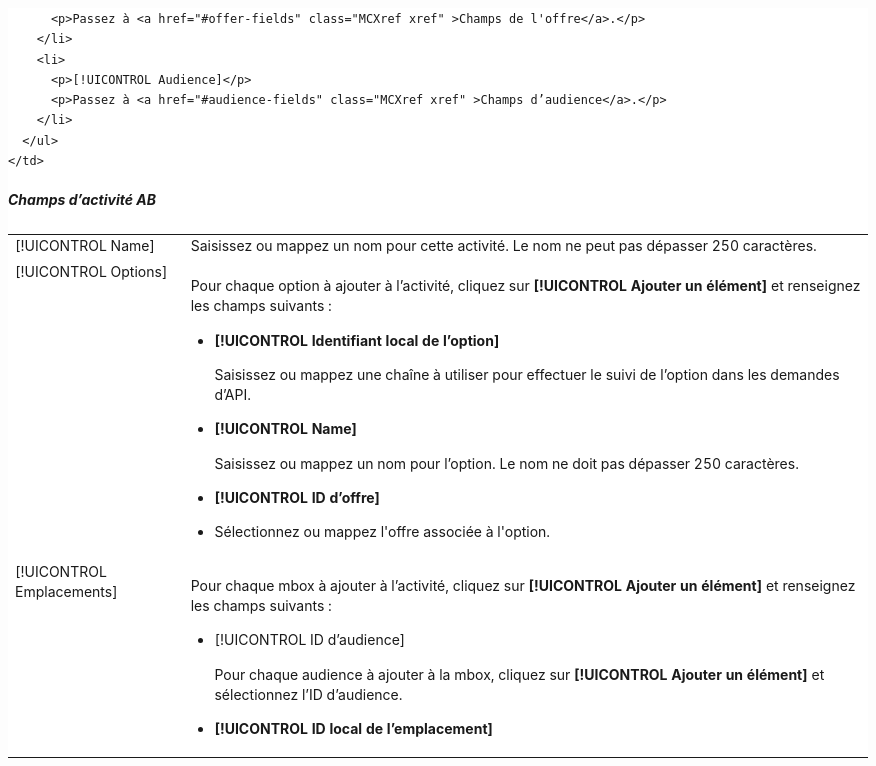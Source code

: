           <p>Passez à <a href="#offer-fields" class="MCXref xref" >Champs de l'offre</a>.</p>
        </li>
        <li>
          <p>[!UICONTROL Audience]</p>
          <p>Passez à <a href="#audience-fields" class="MCXref xref" >Champs d’audience</a>.</p>
        </li>
      </ul>
    </td>
  </tr>
</tbody>
</table>

##### Champs d’activité AB

<table style="table-layout:auto"> 
  <col/>
  <col/>
  <tbody>
    <tr>
      <td role="rowheader">[!UICONTROL Name]</td>
      <td>Saisissez ou mappez un nom pour cette activité. Le nom ne peut pas dépasser 250 caractères.</td>
    </tr>
    <tr>
      <td role="rowheader">[!UICONTROL Options]</td>
      <td>
        <p>Pour chaque option à ajouter à l’activité, cliquez sur <b>[!UICONTROL Ajouter un élément]</b> et renseignez les champs suivants :</p>
        <ul>
          <li>
            <p><b>[!UICONTROL Identifiant local de l’option]</b>
            </p>
            <p>Saisissez ou mappez une chaîne à utiliser pour effectuer le suivi de l’option dans les demandes d’API.</p>
          </li>
          <li>
            <p><b>[!UICONTROL Name]</b>
            </p>
            <p>Saisissez ou mappez un nom pour l’option. Le nom ne doit pas dépasser 250 caractères.</p>
          </li>
          <li>
            <p><b>[!UICONTROL ID d’offre]</b>
            </p>
          </li>
          <li>
            <p>Sélectionnez ou mappez l'offre associée à l'option.</p>
          </li>
        </ul>
      </td>
    </tr>
    <tr>
      <td role="rowheader">[!UICONTROL Emplacements]</td>
      <td>
        <p>Pour chaque mbox à ajouter à l’activité, cliquez sur <b>[!UICONTROL Ajouter un élément]</b> et renseignez les champs suivants :</p>
        <ul>
          <li>
            <p>[!UICONTROL ID d’audience]</p>
            <p>Pour chaque audience à ajouter à la mbox, cliquez sur <b>[!UICONTROL Ajouter un élément]</b> et sélectionnez l’ID d’audience.</p>
          </li>
          <li>
            <p><b>[!UICONTROL ID local de l’emplacement]</b>
            </p>